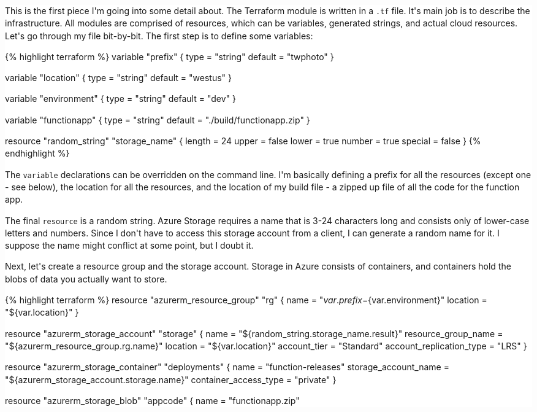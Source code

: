 This is the first piece I'm going into some detail about.  The Terraform module is written in a `.tf` file.  It's main job is to describe the infrastructure.  All modules are comprised of resources, which can be variables, generated strings, and actual cloud resources.  Let's go through my file bit-by-bit.  The first step is to define some variables:

{% highlight terraform %}
variable "prefix" {
    type = "string"
    default = "twphoto"
}

variable "location" {
    type = "string"
    default = "westus"
}

variable "environment" {
    type = "string"
    default = "dev"
}

variable "functionapp" {
    type = "string"
    default = "./build/functionapp.zip"
}

resource "random_string" "storage_name" {
    length = 24
    upper = false
    lower = true
    number = true
    special = false
}
{% endhighlight %}

The `variable` declarations can be overridden on the command line.  I'm basically defining a prefix for all the resources (except one - see below), the location for all the resources, and the location of my build file - a zipped up file of all the code for the function app.  

The final `resource` is a random string.  Azure Storage requires a name that is 3-24 characters long and consists only of lower-case letters and numbers.  Since I don't have to access this storage account from a client, I can generate a random name for it.  I suppose the name might conflict at some point, but I doubt it.

Next, let's create a resource group and the storage account.  Storage in Azure consists of containers, and containers hold the blobs of data you actually want to store. 

{% highlight terraform %}
resource "azurerm_resource_group" "rg" {
    name = "${var.prefix}-${var.environment}"
    location = "${var.location}"
}

resource "azurerm_storage_account" "storage" {
    name = "${random_string.storage_name.result}"
    resource_group_name = "${azurerm_resource_group.rg.name}"
    location = "${var.location}"
    account_tier = "Standard"
    account_replication_type = "LRS"
}

resource "azurerm_storage_container" "deployments" {
    name = "function-releases"
    storage_account_name = "${azurerm_storage_account.storage.name}"
    container_access_type = "private"
}

resource "azurerm_storage_blob" "appcode" {
    name = "functionapp.zip"